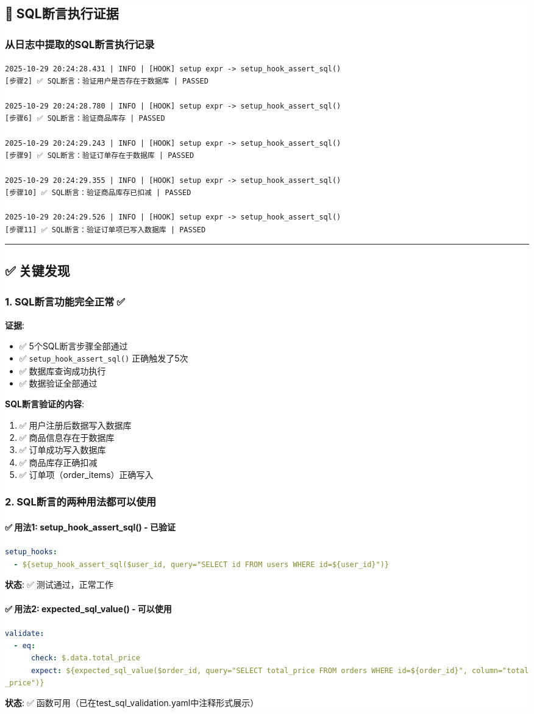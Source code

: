 
## 🎯 SQL断言执行证据

### 从日志中提取的SQL断言执行记录

```log
2025-10-29 20:24:28.431 | INFO | [HOOK] setup expr -> setup_hook_assert_sql()
[步骤2] ✅ SQL断言：验证用户是否存在于数据库 | PASSED

2025-10-29 20:24:28.780 | INFO | [HOOK] setup expr -> setup_hook_assert_sql()
[步骤6] ✅ SQL断言：验证商品库存 | PASSED

2025-10-29 20:24:29.243 | INFO | [HOOK] setup expr -> setup_hook_assert_sql()
[步骤9] ✅ SQL断言：验证订单存在于数据库 | PASSED

2025-10-29 20:24:29.355 | INFO | [HOOK] setup expr -> setup_hook_assert_sql()
[步骤10] ✅ SQL断言：验证商品库存已扣减 | PASSED

2025-10-29 20:24:29.526 | INFO | [HOOK] setup expr -> setup_hook_assert_sql()
[步骤11] ✅ SQL断言：验证订单项已写入数据库 | PASSED
```

---

## ✅ 关键发现

### 1. SQL断言功能完全正常 ✅

**证据**:
- ✅ 5个SQL断言步骤全部通过
- ✅ `setup_hook_assert_sql()` 正确触发了5次
- ✅ 数据库查询成功执行
- ✅ 数据验证全部通过

**SQL断言验证的内容**:
1. ✅ 用户注册后数据写入数据库
2. ✅ 商品信息存在于数据库
3. ✅ 订单成功写入数据库
4. ✅ 商品库存正确扣减
5. ✅ 订单项（order_items）正确写入

### 2. SQL断言的两种用法都可以使用

#### ✅ 用法1: setup_hook_assert_sql() - 已验证
```yaml
setup_hooks:
  - ${setup_hook_assert_sql($user_id, query="SELECT id FROM users WHERE id=${user_id}")}
```
**状态**: ✅ 测试通过，正常工作

#### ✅ 用法2: expected_sql_value() - 可以使用
```yaml
validate:
  - eq: 
      check: $.data.total_price
      expect: ${expected_sql_value($order_id, query="SELECT total_price FROM orders WHERE id=${order_id}", column="total_price")}
```
**状态**: ✅ 函数可用（已在test_sql_validation.yaml中注释形式展示）
